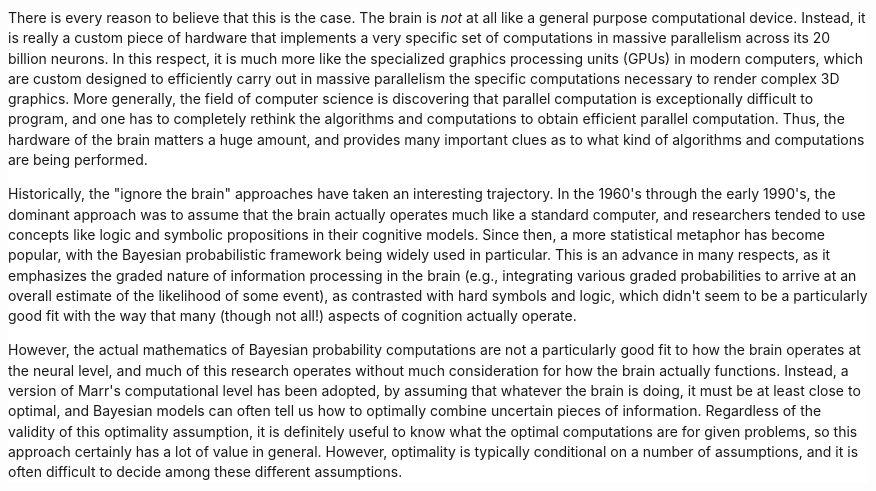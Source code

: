 There is every reason to believe that this is the case. The brain is *not* at all like a general purpose computational device. Instead, it is really a custom piece of hardware that implements a very specific set of computations in massive parallelism across its 20 billion neurons. In this respect, it is much more like the specialized graphics processing units (GPUs) in modern computers, which are custom designed to efficiently carry out in massive parallelism the specific computations necessary to render complex 3D graphics. More generally, the field of computer science is discovering that parallel computation is exceptionally difficult to program, and one has to completely rethink the algorithms and computations to obtain efficient parallel computation. Thus, the hardware of the brain matters a huge amount, and provides many important clues as to what kind of algorithms and computations are being performed.

Historically, the "ignore the brain" approaches have taken an interesting trajectory. In the 1960's through the early 1990's, the dominant approach was to assume that the brain actually operates much like a standard computer, and researchers tended to use concepts like logic and symbolic propositions in their cognitive models. Since then, a more statistical metaphor has become popular, with the Bayesian probabilistic framework being widely used in particular. This is an advance in many respects, as it emphasizes the graded nature of information processing in the brain (e.g., integrating various graded probabilities to arrive at an overall estimate of the likelihood of some event), as contrasted with hard symbols and logic, which didn't seem to be a particularly good fit with the way that many (though not all!) aspects of cognition actually operate.

However, the actual mathematics of Bayesian probability computations are not a particularly good fit to how the brain operates at the neural level, and much of this research operates without much consideration for how the brain actually functions. Instead, a version of Marr's computational level has been adopted, by assuming that whatever the brain is doing, it must be at least close to optimal, and Bayesian models can often tell us how to optimally combine uncertain pieces of information. Regardless of the validity of this optimality assumption, it is definitely useful to know what the optimal computations are for given problems, so this approach certainly has a lot of value in general. However, optimality is typically conditional on a number of assumptions, and it is often difficult to decide among these different assumptions.
